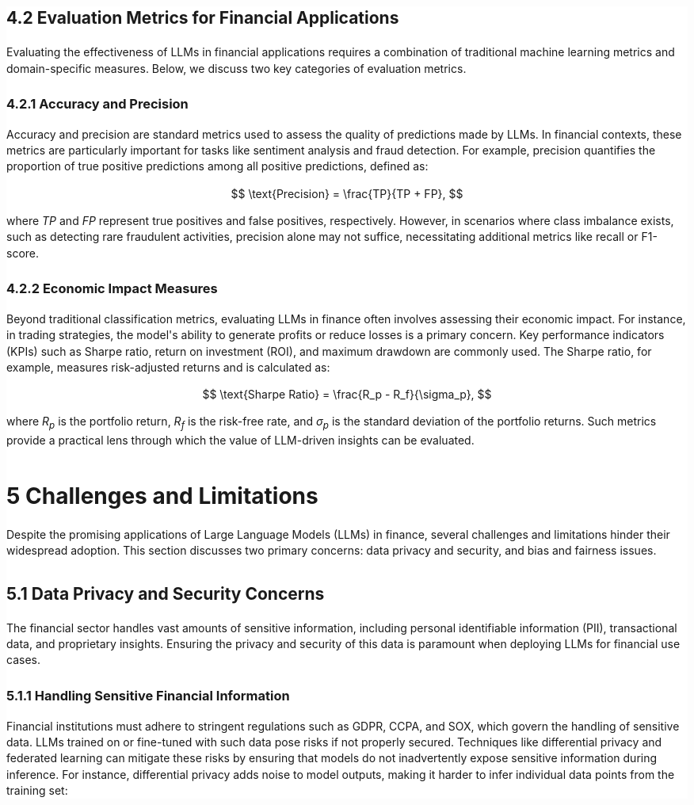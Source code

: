 ## 4.2 Evaluation Metrics for Financial Applications

Evaluating the effectiveness of LLMs in financial applications requires a combination of traditional machine learning metrics and domain-specific measures. Below, we discuss two key categories of evaluation metrics.

### 4.2.1 Accuracy and Precision

Accuracy and precision are standard metrics used to assess the quality of predictions made by LLMs. In financial contexts, these metrics are particularly important for tasks like sentiment analysis and fraud detection. For example, precision quantifies the proportion of true positive predictions among all positive predictions, defined as:

$$
\text{Precision} = \frac{TP}{TP + FP},
$$

where $TP$ and $FP$ represent true positives and false positives, respectively. However, in scenarios where class imbalance exists, such as detecting rare fraudulent activities, precision alone may not suffice, necessitating additional metrics like recall or F1-score.

### 4.2.2 Economic Impact Measures

Beyond traditional classification metrics, evaluating LLMs in finance often involves assessing their economic impact. For instance, in trading strategies, the model's ability to generate profits or reduce losses is a primary concern. Key performance indicators (KPIs) such as Sharpe ratio, return on investment (ROI), and maximum drawdown are commonly used. The Sharpe ratio, for example, measures risk-adjusted returns and is calculated as:

$$
\text{Sharpe Ratio} = \frac{R_p - R_f}{\sigma_p},
$$

where $R_p$ is the portfolio return, $R_f$ is the risk-free rate, and $\sigma_p$ is the standard deviation of the portfolio returns. Such metrics provide a practical lens through which the value of LLM-driven insights can be evaluated.

# 5 Challenges and Limitations

Despite the promising applications of Large Language Models (LLMs) in finance, several challenges and limitations hinder their widespread adoption. This section discusses two primary concerns: data privacy and security, and bias and fairness issues.

## 5.1 Data Privacy and Security Concerns

The financial sector handles vast amounts of sensitive information, including personal identifiable information (PII), transactional data, and proprietary insights. Ensuring the privacy and security of this data is paramount when deploying LLMs for financial use cases.

### 5.1.1 Handling Sensitive Financial Information

Financial institutions must adhere to stringent regulations such as GDPR, CCPA, and SOX, which govern the handling of sensitive data. LLMs trained on or fine-tuned with such data pose risks if not properly secured. Techniques like differential privacy and federated learning can mitigate these risks by ensuring that models do not inadvertently expose sensitive information during inference. For instance, differential privacy adds noise to model outputs, making it harder to infer individual data points from the training set:
